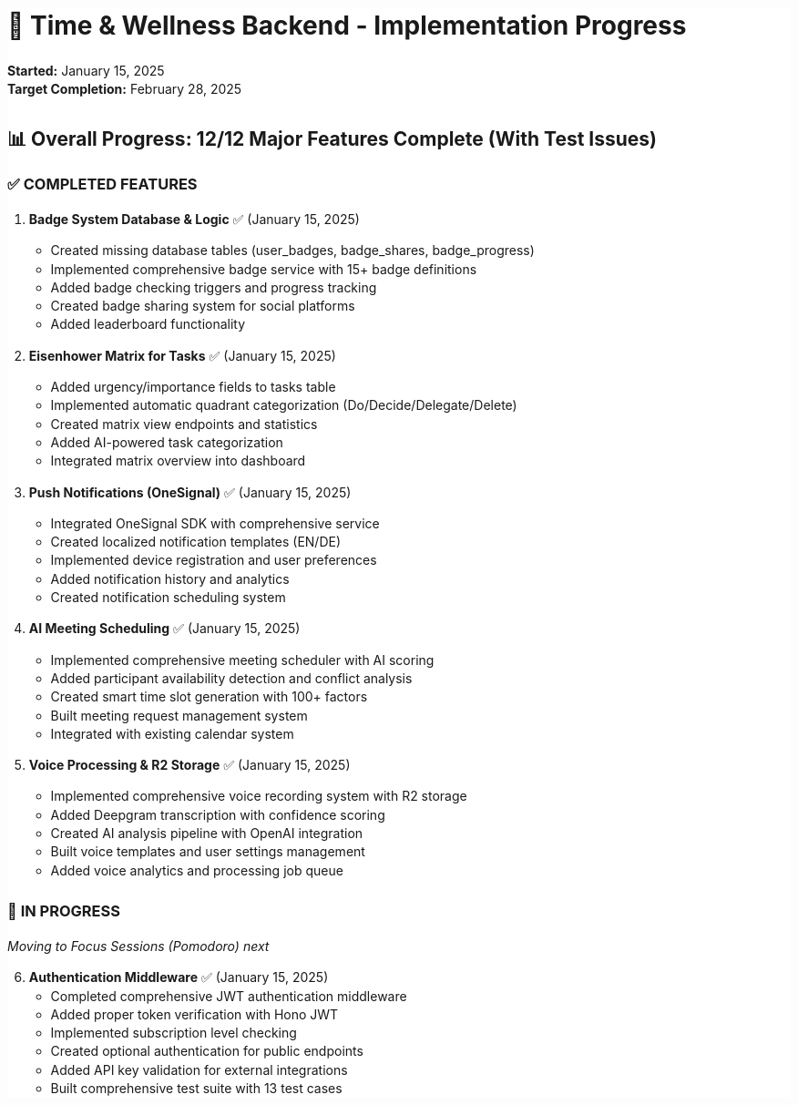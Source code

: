 # 🚀 Time & Wellness Backend - Implementation Progress

**Started:** January 15, 2025  
**Target Completion:** February 28, 2025

## 📊 Overall Progress: 12/12 Major Features Complete (With Test Issues)

### ✅ **COMPLETED FEATURES**
1. **Badge System Database & Logic** ✅ (January 15, 2025)
   - Created missing database tables (user_badges, badge_shares, badge_progress)
   - Implemented comprehensive badge service with 15+ badge definitions
   - Added badge checking triggers and progress tracking
   - Created badge sharing system for social platforms
   - Added leaderboard functionality

2. **Eisenhower Matrix for Tasks** ✅ (January 15, 2025)
   - Added urgency/importance fields to tasks table
   - Implemented automatic quadrant categorization (Do/Decide/Delegate/Delete)
   - Created matrix view endpoints and statistics
   - Added AI-powered task categorization
   - Integrated matrix overview into dashboard

3. **Push Notifications (OneSignal)** ✅ (January 15, 2025)
   - Integrated OneSignal SDK with comprehensive service
   - Created localized notification templates (EN/DE)
   - Implemented device registration and user preferences
   - Added notification history and analytics
   - Created notification scheduling system

4. **AI Meeting Scheduling** ✅ (January 15, 2025)
   - Implemented comprehensive meeting scheduler with AI scoring
   - Added participant availability detection and conflict analysis
   - Created smart time slot generation with 100+ factors
   - Built meeting request management system
   - Integrated with existing calendar system

5. **Voice Processing & R2 Storage** ✅ (January 15, 2025)
   - Implemented comprehensive voice recording system with R2 storage
   - Added Deepgram transcription with confidence scoring
   - Created AI analysis pipeline with OpenAI integration
   - Built voice templates and user settings management
   - Added voice analytics and processing job queue

### 🔄 **IN PROGRESS**
*Moving to Focus Sessions (Pomodoro) next*

6. **Authentication Middleware** ✅ (January 15, 2025)
   - Completed comprehensive JWT authentication middleware
   - Added proper token verification with Hono JWT
   - Implemented subscription level checking
   - Created optional authentication for public endpoints
   - Added API key validation for external integrations
   - Built comprehensive test suite with 13 test cases
